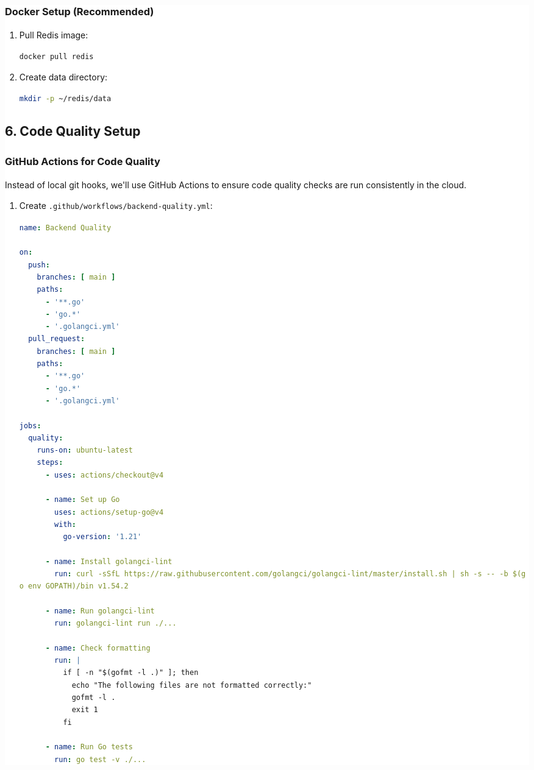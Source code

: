 ### Docker Setup (Recommended)
1. Pull Redis image:
   ```bash
   docker pull redis
   ```
2. Create data directory:
   ```bash
   mkdir -p ~/redis/data
   ```

## 6. Code Quality Setup

### GitHub Actions for Code Quality
Instead of local git hooks, we'll use GitHub Actions to ensure code quality checks are run consistently in the cloud.

1. Create `.github/workflows/backend-quality.yml`:
   ```yaml
   name: Backend Quality

   on:
     push:
       branches: [ main ]
       paths:
         - '**.go'
         - 'go.*'
         - '.golangci.yml'
     pull_request:
       branches: [ main ]
       paths:
         - '**.go'
         - 'go.*'
         - '.golangci.yml'

   jobs:
     quality:
       runs-on: ubuntu-latest
       steps:
         - uses: actions/checkout@v4
         
         - name: Set up Go
           uses: actions/setup-go@v4
           with:
             go-version: '1.21'
             
         - name: Install golangci-lint
           run: curl -sSfL https://raw.githubusercontent.com/golangci/golangci-lint/master/install.sh | sh -s -- -b $(go env GOPATH)/bin v1.54.2
           
         - name: Run golangci-lint
           run: golangci-lint run ./...
           
         - name: Check formatting
           run: |
             if [ -n "$(gofmt -l .)" ]; then
               echo "The following files are not formatted correctly:"
               gofmt -l .
               exit 1
             fi
             
         - name: Run Go tests
           run: go test -v ./...
   ```
